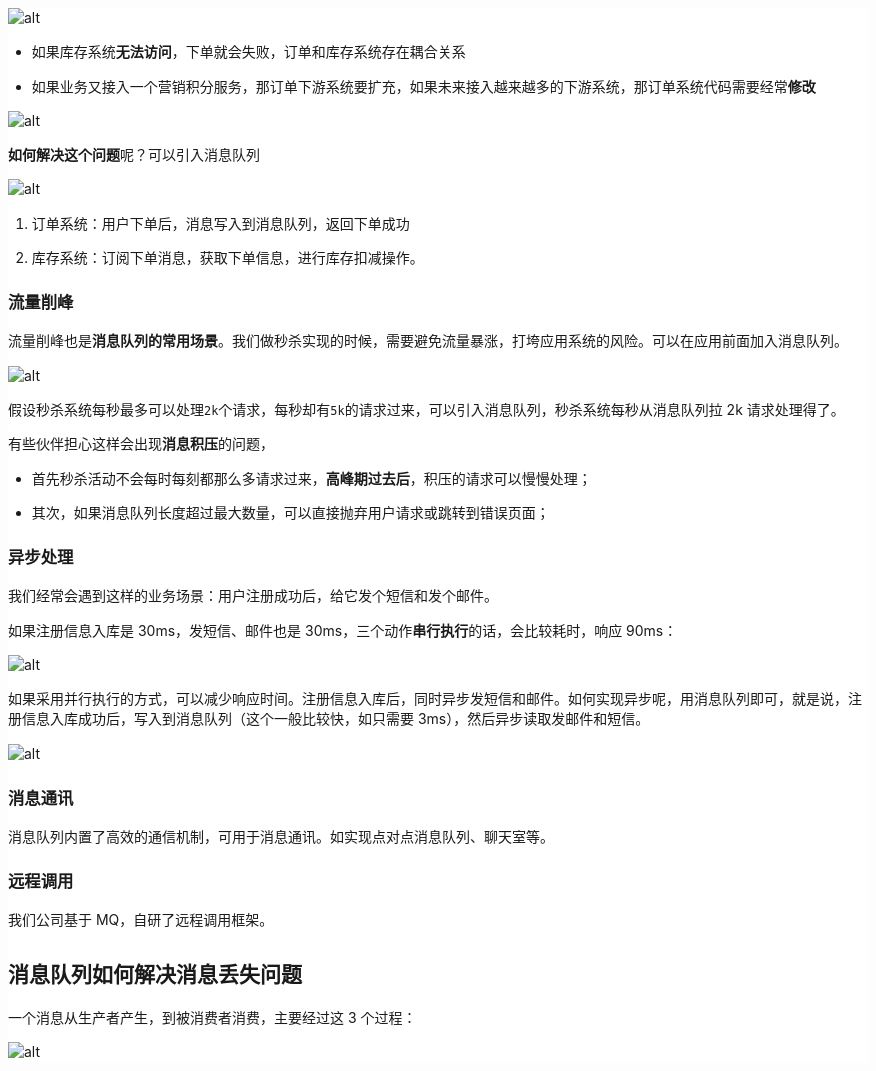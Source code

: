![alt](https://mmbiz.qpic.cn/mmbiz_png/PoF8jo1PmpyvQAZ3eSuN9XibLK4hDzyjZYuic2iaAbIW1SicOAg37ictQ6GSMAaqnxg5YcB1SePEQD3AaK3ib1VD9hoA/640?wx_fmt=png)

- 如果库存系统**无法访问**，下单就会失败，订单和库存系统存在耦合关系

- 如果业务又接入一个营销积分服务，那订单下游系统要扩充，如果未来接入越来越多的下游系统，那订单系统代码需要经常**修改**

![alt](https://mmbiz.qpic.cn/mmbiz_png/PoF8jo1PmpyvQAZ3eSuN9XibLK4hDzyjZng2aZTdnOJWNq87kyVibrfiaicAvaDRADBFImjSIXTDlJwjJdmQMPaaIg/640?wx_fmt=png)

**如何解决这个问题**呢？可以引入消息队列

![alt](https://mmbiz.qpic.cn/mmbiz_png/PoF8jo1PmpyvQAZ3eSuN9XibLK4hDzyjZpibLq2pOkKrDWkfjjchpuy2MZg9PvQTIrs62Usrn83mAz0oaQu0icGUg/640?wx_fmt=png)

1. 订单系统：用户下单后，消息写入到消息队列，返回下单成功

2. 库存系统：订阅下单消息，获取下单信息，进行库存扣减操作。

### 流量削峰

流量削峰也是**消息队列的常用场景**。我们做秒杀实现的时候，需要避免流量暴涨，打垮应用系统的风险。可以在应用前面加入消息队列。

![alt](https://mmbiz.qpic.cn/mmbiz_png/PoF8jo1PmpyvQAZ3eSuN9XibLK4hDzyjZdMrO0WO8XT83PWIsWAR8WqCthjtv24R0WOEupKPWDiaFlCibQ3hyTYYQ/640?wx_fmt=png)

假设秒杀系统每秒最多可以处理`2k`个请求，每秒却有`5k`的请求过来，可以引入消息队列，秒杀系统每秒从消息队列拉 2k 请求处理得了。

有些伙伴担心这样会出现**消息积压**的问题，

- 首先秒杀活动不会每时每刻都那么多请求过来，**高峰期过去后**，积压的请求可以慢慢处理；

- 其次，如果消息队列长度超过最大数量，可以直接抛弃用户请求或跳转到错误页面；

### 异步处理

我们经常会遇到这样的业务场景：用户注册成功后，给它发个短信和发个邮件。

如果注册信息入库是 30ms，发短信、邮件也是 30ms，三个动作**串行执行**的话，会比较耗时，响应 90ms：

![alt](https://mmbiz.qpic.cn/mmbiz_png/PoF8jo1PmpyvQAZ3eSuN9XibLK4hDzyjZ8jSz7ABG9r0kW3ic6wjc4eLoUW1bJj10aRfLlkIiaod2v6fUTp3h0tAQ/640?wx_fmt=png)

如果采用并行执行的方式，可以减少响应时间。注册信息入库后，同时异步发短信和邮件。如何实现异步呢，用消息队列即可，就是说，注册信息入库成功后，写入到消息队列（这个一般比较快，如只需要 3ms），然后异步读取发邮件和短信。

![alt](https://mmbiz.qpic.cn/mmbiz_png/PoF8jo1PmpyvQAZ3eSuN9XibLK4hDzyjZlfr89uPw7yMN54YNugsJHicwic57feIXiaW98cSuYwTVoD1dicZHFFX8Wg/640?wx_fmt=png)

### 消息通讯

消息队列内置了高效的通信机制，可用于消息通讯。如实现点对点消息队列、聊天室等。

### 远程调用

我们公司基于 MQ，自研了远程调用框架。

## 消息队列如何解决消息丢失问题

一个消息从生产者产生，到被消费者消费，主要经过这 3 个过程：

![alt](https://mmbiz.qpic.cn/mmbiz_png/PoF8jo1PmpyvQAZ3eSuN9XibLK4hDzyjZ8f2bfhS3xcKmA5DNC7J0fFOlf29B1L35fQYjljrPhPcJyzYnowRVLA/640?wx_fmt=png)
